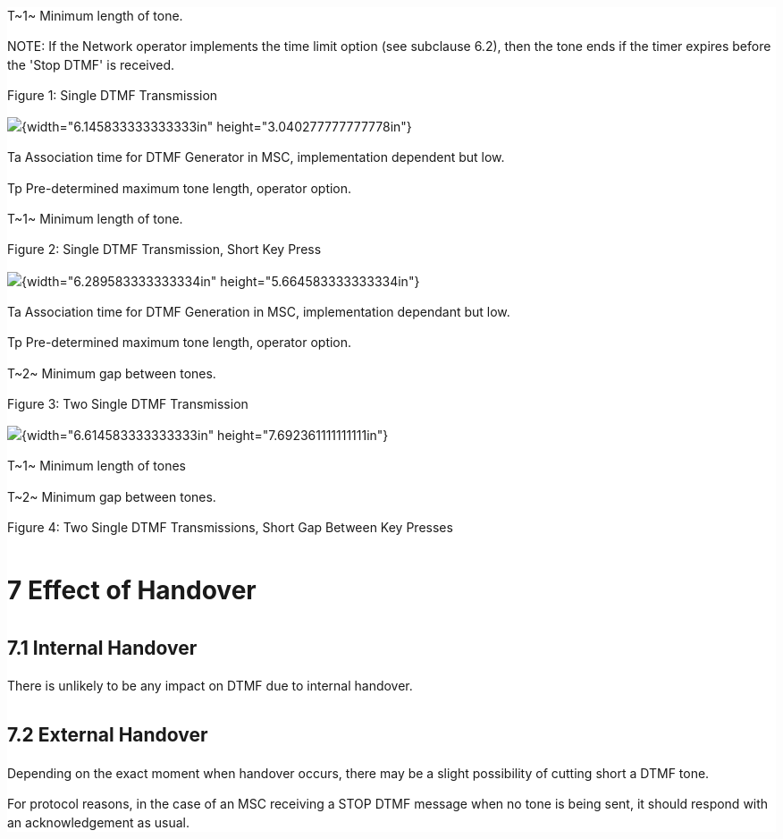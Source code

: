 T~1~ Minimum length of tone.

NOTE: If the Network operator implements the time limit option (see
subclause 6.2), then the tone ends if the timer expires before the
\'Stop DTMF\' is received.

Figure 1: Single DTMF Transmission

![](media/image3.png){width="6.145833333333333in"
height="3.040277777777778in"}

Ta Association time for DTMF Generator in MSC, implementation dependent
but low.

Tp Pre-determined maximum tone length, operator option.

T~1~ Minimum length of tone.

Figure 2: Single DTMF Transmission, Short Key Press

![](media/image4.png){width="6.289583333333334in"
height="5.664583333333334in"}

Ta Association time for DTMF Generation in MSC, implementation dependant
but low.

Tp Pre-determined maximum tone length, operator option.

T~2~ Minimum gap between tones.

Figure 3: Two Single DTMF Transmission

![](media/image5.png){width="6.614583333333333in"
height="7.692361111111111in"}

T~1~ Minimum length of tones

T~2~ Minimum gap between tones.

Figure 4: Two Single DTMF Transmissions, Short Gap Between Key Presses

7 Effect of Handover
====================

7.1 Internal Handover
---------------------

There is unlikely to be any impact on DTMF due to internal handover.

7.2 External Handover
---------------------

Depending on the exact moment when handover occurs, there may be a
slight possibility of cutting short a DTMF tone.

For protocol reasons, in the case of an MSC receiving a STOP DTMF
message when no tone is being sent, it should respond with an
acknowledgement as usual.

